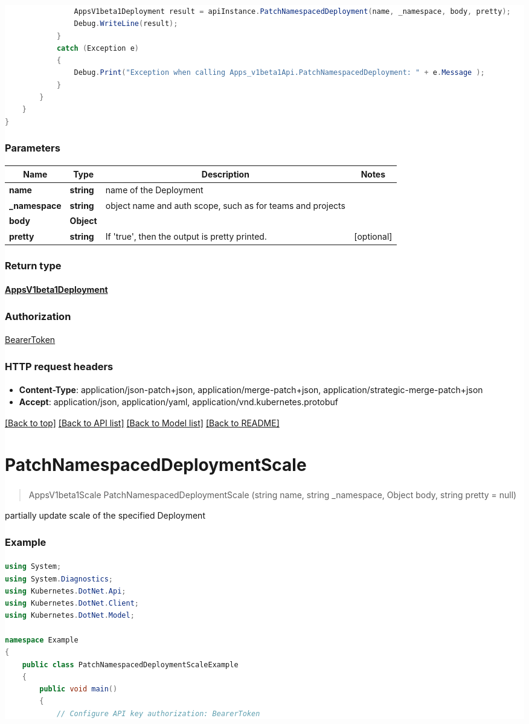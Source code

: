 ```csharp
                AppsV1beta1Deployment result = apiInstance.PatchNamespacedDeployment(name, _namespace, body, pretty);
                Debug.WriteLine(result);
            }
            catch (Exception e)
            {
                Debug.Print("Exception when calling Apps_v1beta1Api.PatchNamespacedDeployment: " + e.Message );
            }
        }
    }
}
```

### Parameters

Name | Type | Description  | Notes
------------- | ------------- | ------------- | -------------
 **name** | **string**| name of the Deployment | 
 **_namespace** | **string**| object name and auth scope, such as for teams and projects | 
 **body** | **Object**|  | 
 **pretty** | **string**| If &#39;true&#39;, then the output is pretty printed. | [optional] 

### Return type

[**AppsV1beta1Deployment**](AppsV1beta1Deployment.md)

### Authorization

[BearerToken](../README.md#BearerToken)

### HTTP request headers

 - **Content-Type**: application/json-patch+json, application/merge-patch+json, application/strategic-merge-patch+json
 - **Accept**: application/json, application/yaml, application/vnd.kubernetes.protobuf

[[Back to top]](#) [[Back to API list]](../README.md#documentation-for-api-endpoints) [[Back to Model list]](../README.md#documentation-for-models) [[Back to README]](../README.md)

<a name="patchnamespaceddeploymentscale"></a>
# **PatchNamespacedDeploymentScale**
> AppsV1beta1Scale PatchNamespacedDeploymentScale (string name, string _namespace, Object body, string pretty = null)



partially update scale of the specified Deployment

### Example
```csharp
using System;
using System.Diagnostics;
using Kubernetes.DotNet.Api;
using Kubernetes.DotNet.Client;
using Kubernetes.DotNet.Model;

namespace Example
{
    public class PatchNamespacedDeploymentScaleExample
    {
        public void main()
        {
            // Configure API key authorization: BearerToken
```